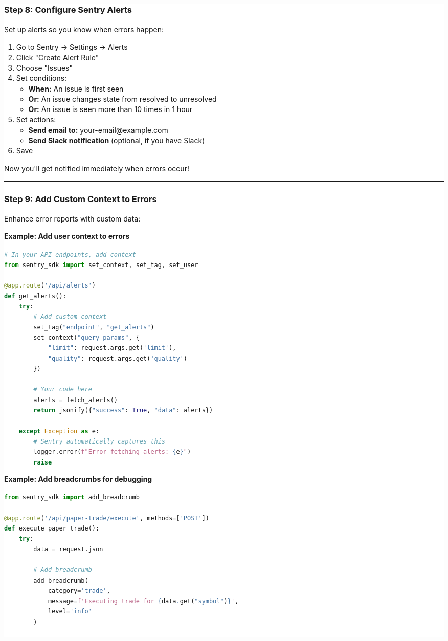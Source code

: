 ### Step 8: Configure Sentry Alerts

Set up alerts so you know when errors happen:

1. Go to Sentry → Settings → Alerts
2. Click "Create Alert Rule"
3. Choose "Issues"
4. Set conditions:
   - **When:** An issue is first seen
   - **Or:** An issue changes state from resolved to unresolved
   - **Or:** An issue is seen more than 10 times in 1 hour
5. Set actions:
   - **Send email to:** your-email@example.com
   - **Send Slack notification** (optional, if you have Slack)
6. Save

Now you'll get notified immediately when errors occur!

---

### Step 9: Add Custom Context to Errors

Enhance error reports with custom data:

**Example: Add user context to errors**

```python
# In your API endpoints, add context
from sentry_sdk import set_context, set_tag, set_user

@app.route('/api/alerts')
def get_alerts():
    try:
        # Add custom context
        set_tag("endpoint", "get_alerts")
        set_context("query_params", {
            "limit": request.args.get('limit'),
            "quality": request.args.get('quality')
        })
        
        # Your code here
        alerts = fetch_alerts()
        return jsonify({"success": True, "data": alerts})
        
    except Exception as e:
        # Sentry automatically captures this
        logger.error(f"Error fetching alerts: {e}")
        raise
```

**Example: Add breadcrumbs for debugging**

```python
from sentry_sdk import add_breadcrumb

@app.route('/api/paper-trade/execute', methods=['POST'])
def execute_paper_trade():
    try:
        data = request.json
        
        # Add breadcrumb
        add_breadcrumb(
            category='trade',
            message=f'Executing trade for {data.get("symbol")}',
            level='info'
        )
        
```